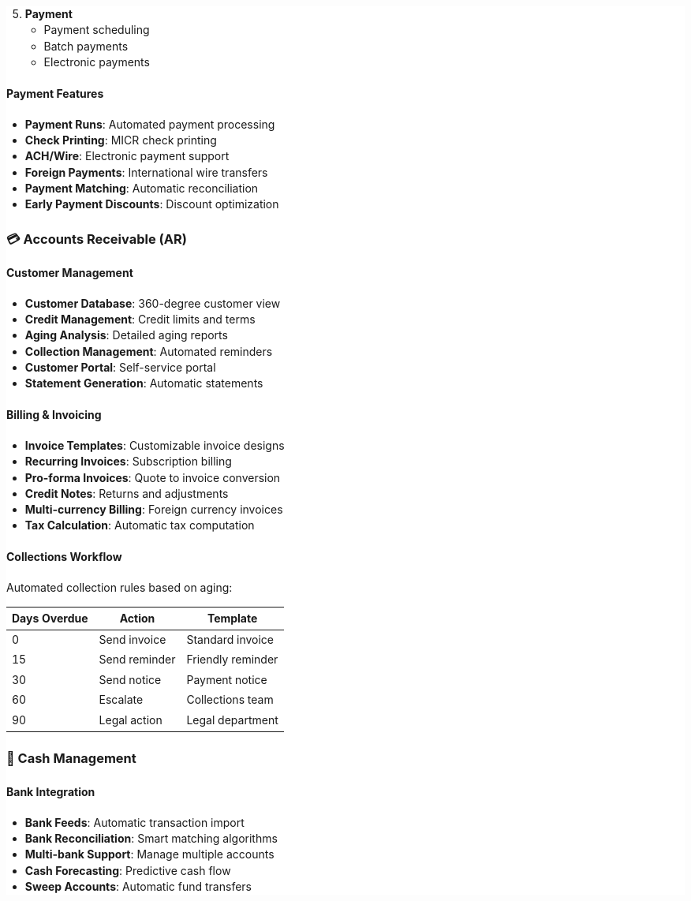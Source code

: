 5. **Payment**
   - Payment scheduling
   - Batch payments
   - Electronic payments

#### Payment Features
- **Payment Runs**: Automated payment processing
- **Check Printing**: MICR check printing
- **ACH/Wire**: Electronic payment support
- **Foreign Payments**: International wire transfers
- **Payment Matching**: Automatic reconciliation
- **Early Payment Discounts**: Discount optimization

### 💳 Accounts Receivable (AR)

#### Customer Management
- **Customer Database**: 360-degree customer view
- **Credit Management**: Credit limits and terms
- **Aging Analysis**: Detailed aging reports
- **Collection Management**: Automated reminders
- **Customer Portal**: Self-service portal
- **Statement Generation**: Automatic statements

#### Billing & Invoicing
- **Invoice Templates**: Customizable invoice designs
- **Recurring Invoices**: Subscription billing
- **Pro-forma Invoices**: Quote to invoice conversion
- **Credit Notes**: Returns and adjustments
- **Multi-currency Billing**: Foreign currency invoices
- **Tax Calculation**: Automatic tax computation

#### Collections Workflow

Automated collection rules based on aging:

| Days Overdue | Action | Template |
|-------------|--------|----------|
| 0 | Send invoice | Standard invoice |
| 15 | Send reminder | Friendly reminder |
| 30 | Send notice | Payment notice |
| 60 | Escalate | Collections team |
| 90 | Legal action | Legal department |

### 🏦 Cash Management

#### Bank Integration
- **Bank Feeds**: Automatic transaction import
- **Bank Reconciliation**: Smart matching algorithms
- **Multi-bank Support**: Manage multiple accounts
- **Cash Forecasting**: Predictive cash flow
- **Sweep Accounts**: Automatic fund transfers
